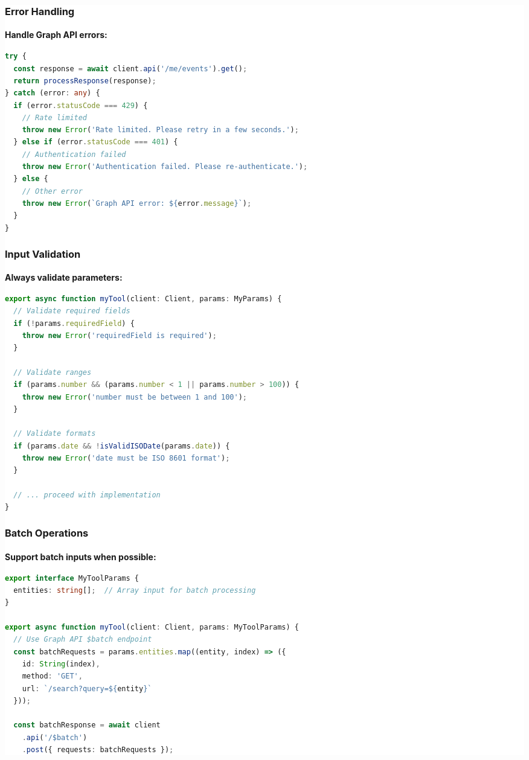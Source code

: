 ### Error Handling

**Handle Graph API errors:**
```typescript
try {
  const response = await client.api('/me/events').get();
  return processResponse(response);
} catch (error: any) {
  if (error.statusCode === 429) {
    // Rate limited
    throw new Error('Rate limited. Please retry in a few seconds.');
  } else if (error.statusCode === 401) {
    // Authentication failed
    throw new Error('Authentication failed. Please re-authenticate.');
  } else {
    // Other error
    throw new Error(`Graph API error: ${error.message}`);
  }
}
```

### Input Validation

**Always validate parameters:**
```typescript
export async function myTool(client: Client, params: MyParams) {
  // Validate required fields
  if (!params.requiredField) {
    throw new Error('requiredField is required');
  }

  // Validate ranges
  if (params.number && (params.number < 1 || params.number > 100)) {
    throw new Error('number must be between 1 and 100');
  }

  // Validate formats
  if (params.date && !isValidISODate(params.date)) {
    throw new Error('date must be ISO 8601 format');
  }

  // ... proceed with implementation
}
```

### Batch Operations

**Support batch inputs when possible:**
```typescript
export interface MyToolParams {
  entities: string[];  // Array input for batch processing
}

export async function myTool(client: Client, params: MyToolParams) {
  // Use Graph API $batch endpoint
  const batchRequests = params.entities.map((entity, index) => ({
    id: String(index),
    method: 'GET',
    url: `/search?query=${entity}`
  }));

  const batchResponse = await client
    .api('/$batch')
    .post({ requests: batchRequests });

```
